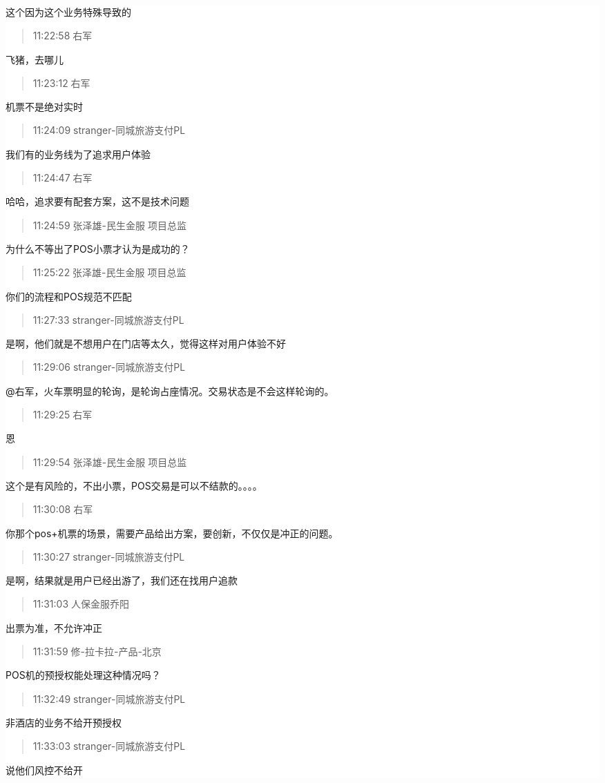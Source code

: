 这个因为这个业务特殊导致的  
   
> 11:22:58  右军  
   
飞猪，去哪儿  
   
> 11:23:12  右军  
   
机票不是绝对实时  
   
> 11:24:09  stranger-同城旅游支付PL  
   
我们有的业务线为了追求用户体验  
   
> 11:24:47  右军  
   
哈哈，追求要有配套方案，这不是技术问题  
   
> 11:24:59  张泽雄-民生金服 项目总监  
   
为什么不等出了POS小票才认为是成功的？  
   
> 11:25:22  张泽雄-民生金服 项目总监  
   
你们的流程和POS规范不匹配  
   
> 11:27:33  stranger-同城旅游支付PL  
   
是啊，他们就是不想用户在门店等太久，觉得这样对用户体验不好  
   
> 11:29:06  stranger-同城旅游支付PL  
   
@右军，火车票明显的轮询，是轮询占座情况。交易状态是不会这样轮询的。  
   
> 11:29:25  右军  
   
恩  
   
> 11:29:54  张泽雄-民生金服 项目总监  
   
这个是有风险的，不出小票，POS交易是可以不结款的。。。。  
   
> 11:30:08  右军  
   
你那个pos+机票的场景，需要产品给出方案，要创新，不仅仅是冲正的问题。  
   
> 11:30:27  stranger-同城旅游支付PL  
   
是啊，结果就是用户已经出游了，我们还在找用户追款  
   
> 11:31:03  人保金服乔阳  
   
出票为准，不允许冲正  
   
> 11:31:59  修-拉卡拉-产品-北京  
   
POS机的预授权能处理这种情况吗？  
   
> 11:32:49  stranger-同城旅游支付PL  
   
非酒店的业务不给开预授权  
   
> 11:33:03  stranger-同城旅游支付PL  
   
说他们风控不给开  
   